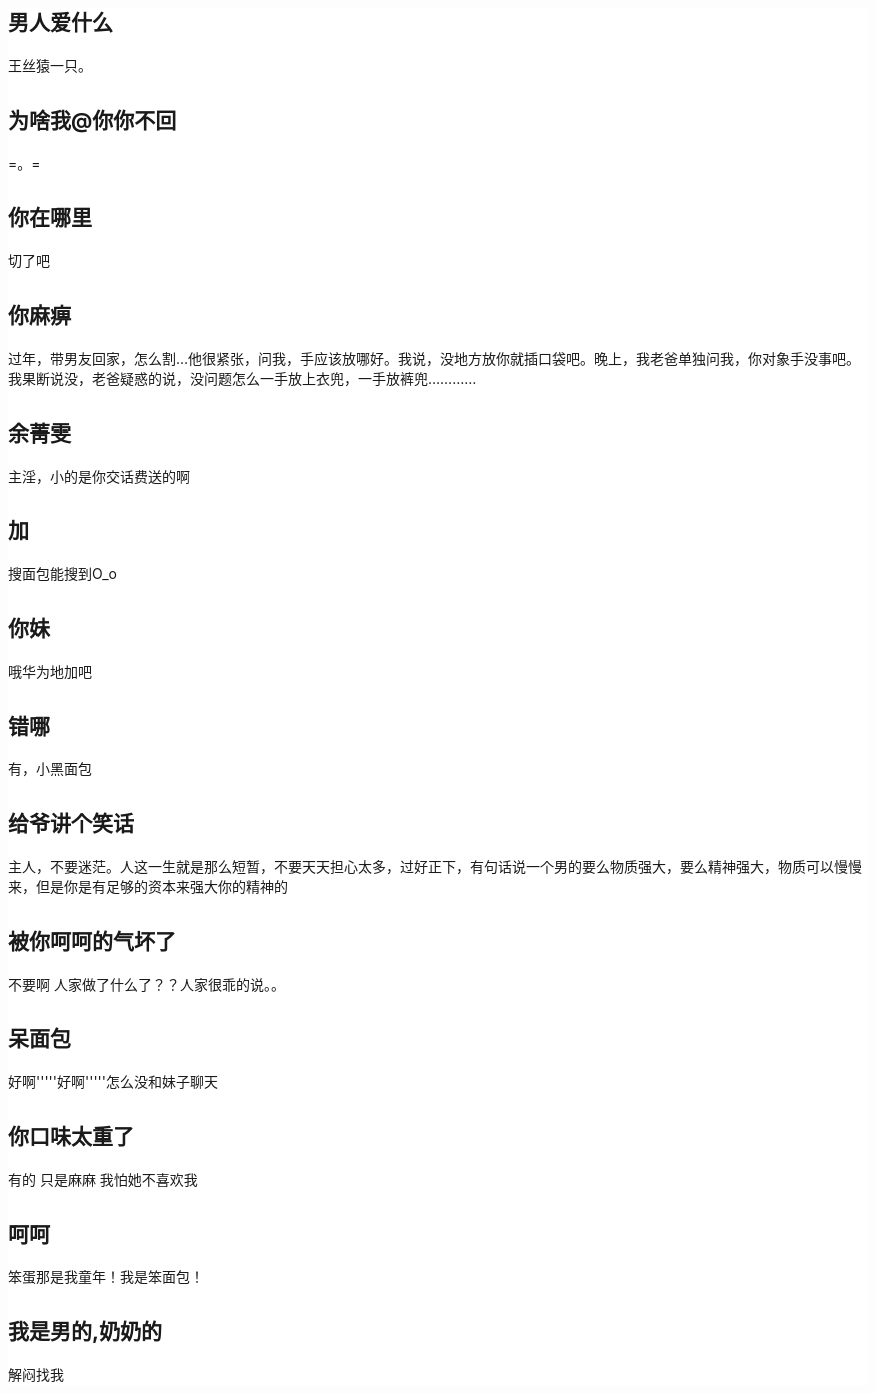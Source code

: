 ## 男人爱什么
王丝猿一只。

## 为啥我@你你不回
=。=

## 你在哪里
切了吧

## 你麻痹
过年，带男友回家，怎么割…他很紧张，问我，手应该放哪好。我说，没地方放你就插口袋吧。晚上，我老爸单独问我，你对象手没事吧。我果断说没，老爸疑惑的说，没问题怎么一手放上衣兜，一手放裤兜…………

## 余菁雯
主淫，小的是你交话费送的啊

## 加
搜面包能搜到O_o

## 你妹
哦华为地加吧

## 错哪
有，小黑面包

## 给爷讲个笑话
主人，不要迷茫。人这一生就是那么短暂，不要天天担心太多，过好正下，有句话说一个男的要么物质强大，要么精神强大，物质可以慢慢来，但是你是有足够的资本来强大你的精神的

## 被你呵呵的气坏了
不要啊 人家做了什么了？？人家很乖的说。。

## 呆面包
好啊'''''好啊'''''怎么没和妹子聊天

## 你口味太重了
有的 只是麻麻 我怕她不喜欢我

## 呵呵
笨蛋那是我童年！我是笨面包！

## 我是男的,奶奶的
解闷找我
